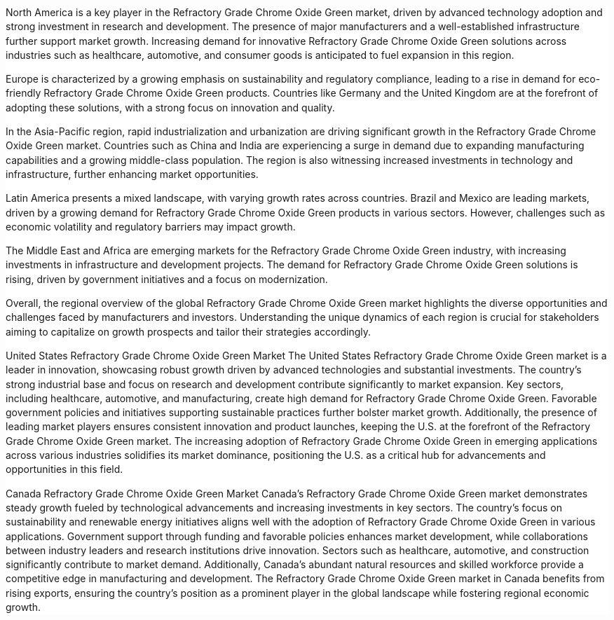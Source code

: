 North America is a key player in the Refractory Grade Chrome Oxide Green market, driven by advanced technology adoption and strong investment in research and development. The presence of major manufacturers and a well-established infrastructure further support market growth. Increasing demand for innovative Refractory Grade Chrome Oxide Green solutions across industries such as healthcare, automotive, and consumer goods is anticipated to fuel expansion in this region.

Europe is characterized by a growing emphasis on sustainability and regulatory compliance, leading to a rise in demand for eco-friendly Refractory Grade Chrome Oxide Green products. Countries like Germany and the United Kingdom are at the forefront of adopting these solutions, with a strong focus on innovation and quality.

In the Asia-Pacific region, rapid industrialization and urbanization are driving significant growth in the Refractory Grade Chrome Oxide Green market. Countries such as China and India are experiencing a surge in demand due to expanding manufacturing capabilities and a growing middle-class population. The region is also witnessing increased investments in technology and infrastructure, further enhancing market opportunities.

Latin America presents a mixed landscape, with varying growth rates across countries. Brazil and Mexico are leading markets, driven by a growing demand for Refractory Grade Chrome Oxide Green products in various sectors. However, challenges such as economic volatility and regulatory barriers may impact growth.

The Middle East and Africa are emerging markets for the Refractory Grade Chrome Oxide Green industry, with increasing investments in infrastructure and development projects. The demand for Refractory Grade Chrome Oxide Green solutions is rising, driven by government initiatives and a focus on modernization.

Overall, the regional overview of the global Refractory Grade Chrome Oxide Green market highlights the diverse opportunities and challenges faced by manufacturers and investors. Understanding the unique dynamics of each region is crucial for stakeholders aiming to capitalize on growth prospects and tailor their strategies accordingly.

United States Refractory Grade Chrome Oxide Green Market
The United States Refractory Grade Chrome Oxide Green market is a leader in innovation, showcasing robust growth driven by advanced technologies and substantial investments. The country’s strong industrial base and focus on research and development contribute significantly to market expansion. Key sectors, including healthcare, automotive, and manufacturing, create high demand for Refractory Grade Chrome Oxide Green. Favorable government policies and initiatives supporting sustainable practices further bolster market growth. Additionally, the presence of leading market players ensures consistent innovation and product launches, keeping the U.S. at the forefront of the Refractory Grade Chrome Oxide Green market. The increasing adoption of Refractory Grade Chrome Oxide Green in emerging applications across various industries solidifies its market dominance, positioning the U.S. as a critical hub for advancements and opportunities in this field.

Canada Refractory Grade Chrome Oxide Green Market
Canada’s Refractory Grade Chrome Oxide Green market demonstrates steady growth fueled by technological advancements and increasing investments in key sectors. The country’s focus on sustainability and renewable energy initiatives aligns well with the adoption of Refractory Grade Chrome Oxide Green in various applications. Government support through funding and favorable policies enhances market development, while collaborations between industry leaders and research institutions drive innovation. Sectors such as healthcare, automotive, and construction significantly contribute to market demand. Additionally, Canada’s abundant natural resources and skilled workforce provide a competitive edge in manufacturing and development. The Refractory Grade Chrome Oxide Green market in Canada benefits from rising exports, ensuring the country’s position as a prominent player in the global landscape while fostering regional economic growth.
